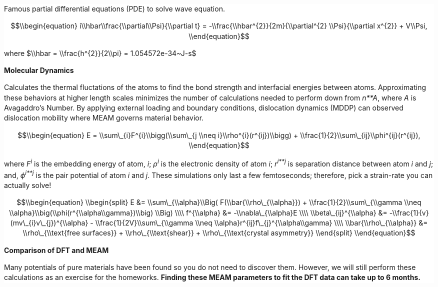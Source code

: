 Famous partial differential equations (PDE) to solve wave equation.

$$\\begin{equation}
i\\hbar\\frac{\\partial\\Psi}{\\partial t} = -\\frac{\\hbar^{2}}{2m}{\\partial^{2} \\Psi}{\\partial x^{2}} + V\\Psi,
\\end{equation}$$

where $\\hbar = \\frac{h^{2}}{2\\pi} = 1.054572e-34~J-s$

**Molecular Dynamics**

Calculates the thermal fluctations of the atoms to find the bond strength and interfacial energies between atoms. Approximating these behaviors at higher length scales minimizes the number of calculations needed to perform down from *n**A*, where *A* is Avagaddro’s Number. By applying external loading and boundary conditions, dislocation dynamics (MDDP) can observed dislocation mobility where MEAM governs material behavior.

$$\\begin{equation}
E = \\sum\_{i}F^{i}\\bigg(\\sum\_{j \\neq i}\\rho^{i}(r^{ij})\\bigg) + \\frac{1}{2}\\sum\_{ij}\\phi^{ij}(r^{ij}),
\\end{equation}$$

where *F*<sup>*i*</sup> is the embedding energy of atom, *i*; *ρ*<sup>*i*</sup> is the electronic density of atom *i*; *r*<sup>*i**j*</sup> is separation distance between atom *i* and *j*; and, *ϕ*<sup>*i**j*</sup> is the pair potential of atom *i* and *j*. These simulations only last a few femtoseconds; therefore, pick a strain-rate you can actually solve!

$$\\begin{equation}
\\begin{split}
E &= \\sum\_{\\alpha}\\Big( F(\\bar{\\rho\_{\\alpha}}) + \\frac{1}{2}\\sum\_{\\gamma \\neq \\alpha}\\big(\\phi(r^{\\alpha\\gamma})\\big) \\Big) \\\\
f^{\\alpha} &= -\\nabla\_{\\alpha}E \\\\
\\beta\_{ij}^{\\alpha} &= -\\frac{1}{v}(mv\_{i}v\_{j})^{\\alpha} - \\frac{1}{2V}\\sum\_{\\gamma \\neq \\alpha}r^{ij}f\_{j}^{\\alpha\\gamma} \\\\
\\bar{\\rho\_{\\alpha}} &= \\rho\_{\\text{free surfaces}} + \\rho\_{\\text{shear}} + \\rho\_{\\text{crystal asymmetry}}
\\end{split}
\\end{equation}$$

**Comparison of DFT and MEAM**

Many potentials of pure materials have been found so you do not need to discover them. However, we will still perform these calculations as an exercise for the homeworks. **Finding these MEAM parameters to fit the DFT data can take up to 6 months.**
